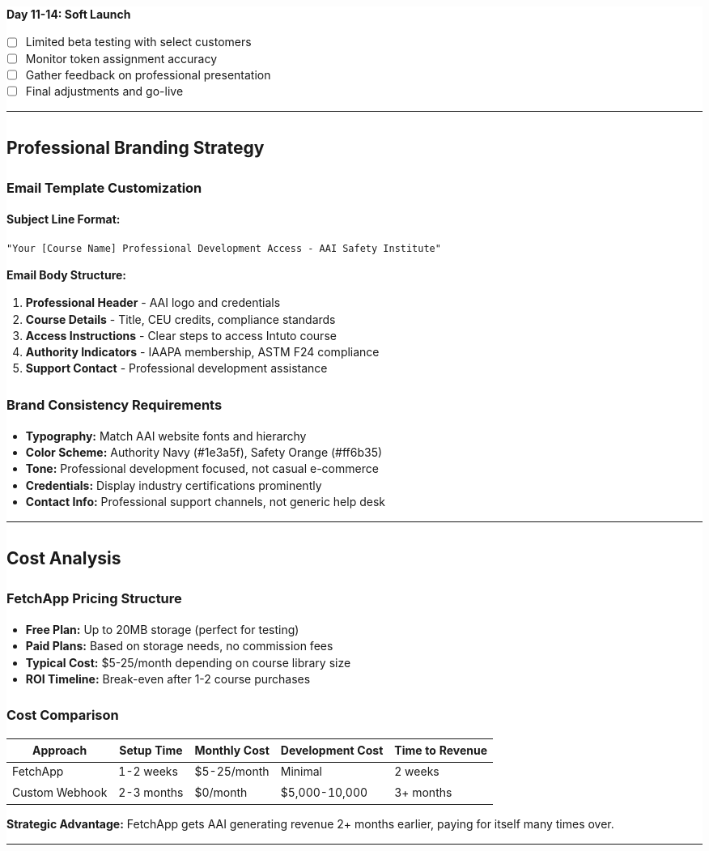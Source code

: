 **Day 11-14: Soft Launch**
- [ ] Limited beta testing with select customers
- [ ] Monitor token assignment accuracy
- [ ] Gather feedback on professional presentation
- [ ] Final adjustments and go-live

---

## Professional Branding Strategy

### Email Template Customization
**Subject Line Format:**
```
"Your [Course Name] Professional Development Access - AAI Safety Institute"
```

**Email Body Structure:**
1. **Professional Header** - AAI logo and credentials
2. **Course Details** - Title, CEU credits, compliance standards
3. **Access Instructions** - Clear steps to access Intuto course
4. **Authority Indicators** - IAAPA membership, ASTM F24 compliance
5. **Support Contact** - Professional development assistance

### Brand Consistency Requirements
- **Typography:** Match AAI website fonts and hierarchy
- **Color Scheme:** Authority Navy (#1e3a5f), Safety Orange (#ff6b35)
- **Tone:** Professional development focused, not casual e-commerce
- **Credentials:** Display industry certifications prominently
- **Contact Info:** Professional support channels, not generic help desk

---

## Cost Analysis

### FetchApp Pricing Structure
- **Free Plan:** Up to 20MB storage (perfect for testing)
- **Paid Plans:** Based on storage needs, no commission fees
- **Typical Cost:** $5-25/month depending on course library size
- **ROI Timeline:** Break-even after 1-2 course purchases

### Cost Comparison
| Approach | Setup Time | Monthly Cost | Development Cost | Time to Revenue |
|----------|------------|--------------|------------------|-----------------|
| FetchApp | 1-2 weeks | $5-25/month | Minimal | 2 weeks |
| Custom Webhook | 2-3 months | $0/month | $5,000-10,000 | 3+ months |

**Strategic Advantage:** FetchApp gets AAI generating revenue 2+ months earlier, paying for itself many times over.

---
